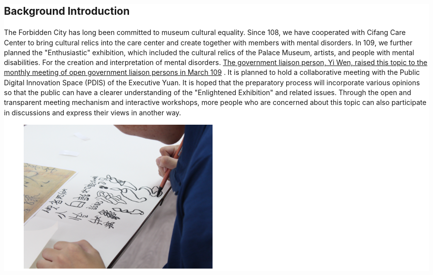  
## Background Introduction
The Forbidden City has long been committed to museum cultural equality. Since 108, we have cooperated with Cifang Care Center to bring cultural relics into the care center and create together with members with mental disorders. In 109, we further planned the &quot;Enthusiastic&quot; exhibition, which included the cultural relics of the Palace Museum, artists, and people with mental disabilities. For the creation and interpretation of mental disorders. <a href="https://sayit.pdis.nat.gov.tw/2020-03-02-109%E5%B9%B43%E6%9C%88%E9%96%8B%E6%94%BE%E6%94%BF%E5%BA%9C%E8%81%AF%E7%B5%A1%E4%BA%BA%E5%B7%A5%E4%BD%9C%E6%8E%A8%E5%8B%95%E6%9C%83%E8%AD%B0#s379433" target="_blank">The government liaison person, Yi Wen, raised this topic to the monthly meeting of open government liaison persons in March 109</a> . It is planned to hold a collaborative meeting with the Public Digital Innovation Space (PDIS) of the Executive Yuan. It is hoped that the preparatory process will incorporate various opinions so that the public can have a clearer understanding of the &quot;Enlightened Exhibition&quot; and related issues. Through the open and transparent meeting mechanism and interactive workshops, more people who are concerned about this topic can also participate in discussions and express their views in another way. 

 <figure> 
 <img alt="image" src="/assets/imgs/f4410942538007e7cbad253765036cf1.jpg" style="width: 49%; display: inline;" /> 